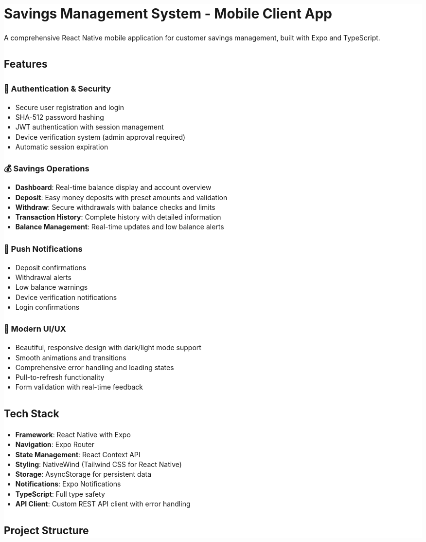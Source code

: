 # Savings Management System - Mobile Client App

A comprehensive React Native mobile application for customer savings management, built with Expo and TypeScript.

## Features

### 🔐 Authentication & Security
- Secure user registration and login
- SHA-512 password hashing
- JWT authentication with session management
- Device verification system (admin approval required)
- Automatic session expiration

### 💰 Savings Operations
- **Dashboard**: Real-time balance display and account overview
- **Deposit**: Easy money deposits with preset amounts and validation
- **Withdraw**: Secure withdrawals with balance checks and limits
- **Transaction History**: Complete history with detailed information
- **Balance Management**: Real-time updates and low balance alerts

### 🔔 Push Notifications
- Deposit confirmations
- Withdrawal alerts
- Low balance warnings
- Device verification notifications
- Login confirmations

### 🎨 Modern UI/UX
- Beautiful, responsive design with dark/light mode support
- Smooth animations and transitions
- Comprehensive error handling and loading states
- Pull-to-refresh functionality
- Form validation with real-time feedback

## Tech Stack

- **Framework**: React Native with Expo
- **Navigation**: Expo Router
- **State Management**: React Context API
- **Styling**: NativeWind (Tailwind CSS for React Native)
- **Storage**: AsyncStorage for persistent data
- **Notifications**: Expo Notifications
- **TypeScript**: Full type safety
- **API Client**: Custom REST API client with error handling

## Project Structure
